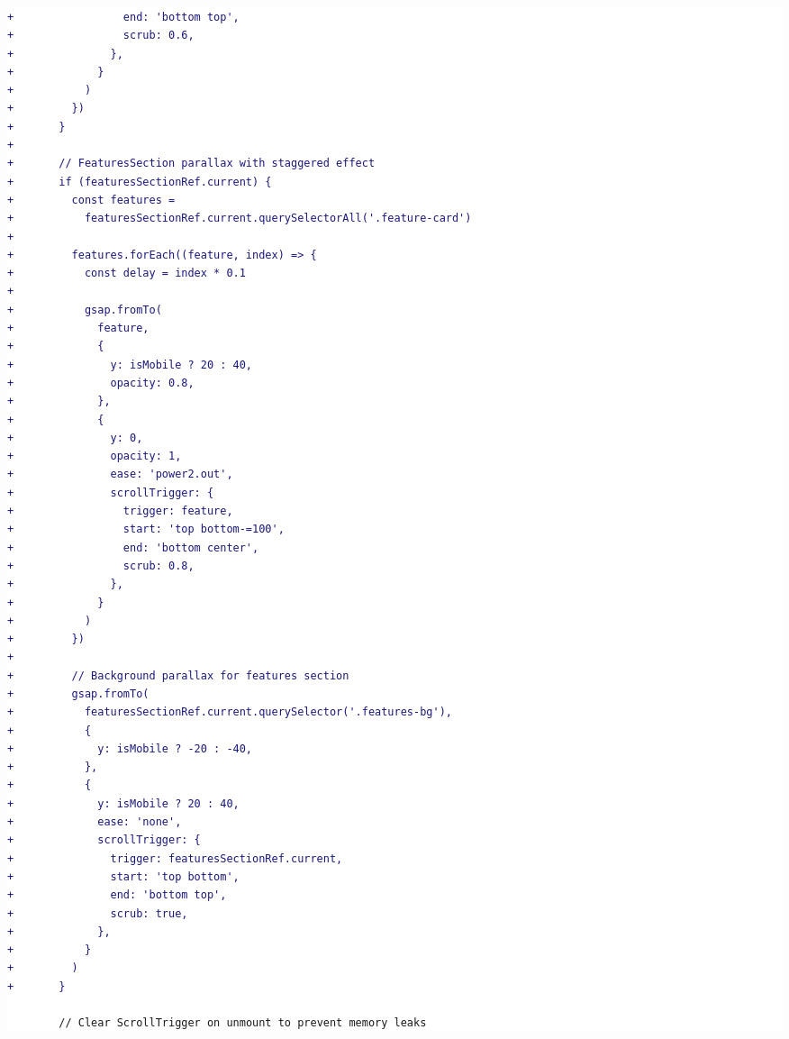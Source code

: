 ```diff
+                 end: 'bottom top',
+                 scrub: 0.6,
+               },
+             }
+           )
+         })
+       }
+ 
+       // FeaturesSection parallax with staggered effect
+       if (featuresSectionRef.current) {
+         const features =
+           featuresSectionRef.current.querySelectorAll('.feature-card')
+ 
+         features.forEach((feature, index) => {
+           const delay = index * 0.1
+ 
+           gsap.fromTo(
+             feature,
+             {
+               y: isMobile ? 20 : 40,
+               opacity: 0.8,
+             },
+             {
+               y: 0,
+               opacity: 1,
+               ease: 'power2.out',
+               scrollTrigger: {
+                 trigger: feature,
+                 start: 'top bottom-=100',
+                 end: 'bottom center',
+                 scrub: 0.8,
+               },
+             }
+           )
+         })
+ 
+         // Background parallax for features section
+         gsap.fromTo(
+           featuresSectionRef.current.querySelector('.features-bg'),
+           {
+             y: isMobile ? -20 : -40,
+           },
+           {
+             y: isMobile ? 20 : 40,
+             ease: 'none',
+             scrollTrigger: {
+               trigger: featuresSectionRef.current,
+               start: 'top bottom',
+               end: 'bottom top',
+               scrub: true,
+             },
+           }
+         )
+       }
  
        // Clear ScrollTrigger on unmount to prevent memory leaks
```

